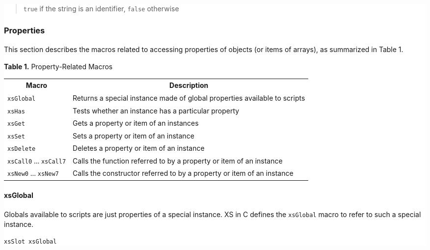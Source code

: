 > `true` if the string is an identifier, `false` otherwise


### Properties 

This section describes the macros related to accessing properties of objects (or items of arrays), as summarized in Table 1.

**Table 1.** Property-Related Macros

<table class="normalTable">
  <tbody>
    <tr>
      <th scope="col">Macro</th>
      <th scope="col">Description</th>
    </tr>
    <tr>
      <td><code>xsGlobal</code></td>
      <td>Returns a special instance made of global properties available to scripts</td>
    </tr> 
    <tr>
      <td><code>xsHas</code></td>
      <td>Tests whether an instance has a particular property</td>
    </tr> 
    <tr>
      <td><code>xsGet</code></td>
      <td>Gets a property or item of an instances</td>
    </tr> 
    <tr>
      <td><code>xsSet</code></td>
      <td>Sets a property or item of an instance</td>
    </tr> 
    <tr>
      <td><code>xsDelete</code></td>
      <td>Deletes a property or item of an instance</td>
    </tr> 
    <tr>
      <td><code>xsCall0</code> ... <code>xsCall7</code></td>
      <td>Calls the function referred to by a property or item of an instance</td>
    </tr> 
    <tr>
      <td><code>xsNew0</code> ... <code>xsNew7</code></td>
      <td>Calls the constructor referred to by a property or item of an instance</td>
    </tr>     
  </tbody>
</table>

#### xsGlobal

Globals available to scripts are just properties of a special instance. XS in C defines the `xsGlobal` macro to refer to such a special instance.

`xsSlot xsGlobal`

